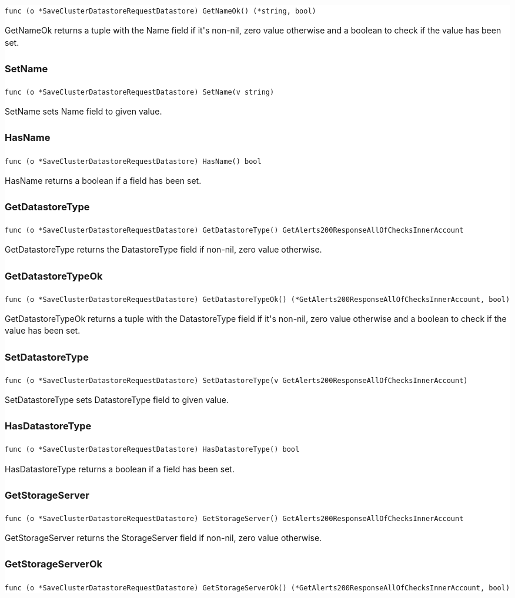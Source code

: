`func (o *SaveClusterDatastoreRequestDatastore) GetNameOk() (*string, bool)`

GetNameOk returns a tuple with the Name field if it's non-nil, zero value otherwise
and a boolean to check if the value has been set.

### SetName

`func (o *SaveClusterDatastoreRequestDatastore) SetName(v string)`

SetName sets Name field to given value.

### HasName

`func (o *SaveClusterDatastoreRequestDatastore) HasName() bool`

HasName returns a boolean if a field has been set.

### GetDatastoreType

`func (o *SaveClusterDatastoreRequestDatastore) GetDatastoreType() GetAlerts200ResponseAllOfChecksInnerAccount`

GetDatastoreType returns the DatastoreType field if non-nil, zero value otherwise.

### GetDatastoreTypeOk

`func (o *SaveClusterDatastoreRequestDatastore) GetDatastoreTypeOk() (*GetAlerts200ResponseAllOfChecksInnerAccount, bool)`

GetDatastoreTypeOk returns a tuple with the DatastoreType field if it's non-nil, zero value otherwise
and a boolean to check if the value has been set.

### SetDatastoreType

`func (o *SaveClusterDatastoreRequestDatastore) SetDatastoreType(v GetAlerts200ResponseAllOfChecksInnerAccount)`

SetDatastoreType sets DatastoreType field to given value.

### HasDatastoreType

`func (o *SaveClusterDatastoreRequestDatastore) HasDatastoreType() bool`

HasDatastoreType returns a boolean if a field has been set.

### GetStorageServer

`func (o *SaveClusterDatastoreRequestDatastore) GetStorageServer() GetAlerts200ResponseAllOfChecksInnerAccount`

GetStorageServer returns the StorageServer field if non-nil, zero value otherwise.

### GetStorageServerOk

`func (o *SaveClusterDatastoreRequestDatastore) GetStorageServerOk() (*GetAlerts200ResponseAllOfChecksInnerAccount, bool)`
